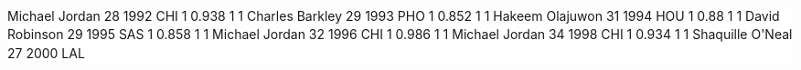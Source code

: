 <td align="left">Michael Jordan</td>
<td align="center">28</td>
<td align="center">1992</td>
<td align="center">CHI</td>
<td align="center">1</td>
<td align="center">0.938</td>
<td align="center">1</td>
<td align="center">1</td>
</tr>
<tr class="odd">
<td align="left">Charles Barkley</td>
<td align="center">29</td>
<td align="center">1993</td>
<td align="center">PHO</td>
<td align="center">1</td>
<td align="center">0.852</td>
<td align="center">1</td>
<td align="center">1</td>
</tr>
<tr class="even">
<td align="left">Hakeem Olajuwon</td>
<td align="center">31</td>
<td align="center">1994</td>
<td align="center">HOU</td>
<td align="center">1</td>
<td align="center">0.88</td>
<td align="center">1</td>
<td align="center">1</td>
</tr>
<tr class="odd">
<td align="left">David Robinson</td>
<td align="center">29</td>
<td align="center">1995</td>
<td align="center">SAS</td>
<td align="center">1</td>
<td align="center">0.858</td>
<td align="center">1</td>
<td align="center">1</td>
</tr>
<tr class="even">
<td align="left">Michael Jordan</td>
<td align="center">32</td>
<td align="center">1996</td>
<td align="center">CHI</td>
<td align="center">1</td>
<td align="center">0.986</td>
<td align="center">1</td>
<td align="center">1</td>
</tr>
<tr class="odd">
<td align="left">Michael Jordan</td>
<td align="center">34</td>
<td align="center">1998</td>
<td align="center">CHI</td>
<td align="center">1</td>
<td align="center">0.934</td>
<td align="center">1</td>
<td align="center">1</td>
</tr>
<tr class="even">
<td align="left">Shaquille O'Neal</td>
<td align="center">27</td>
<td align="center">2000</td>
<td align="center">LAL</td>